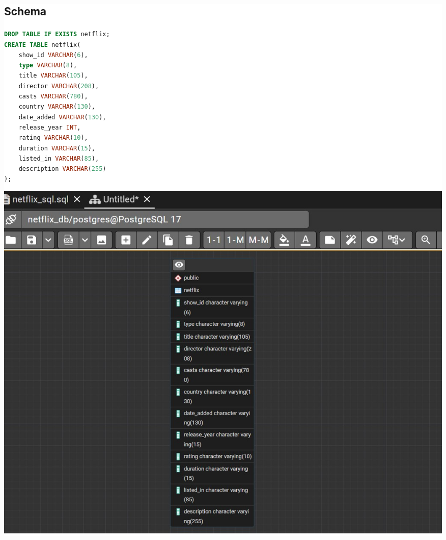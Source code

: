 ## Schema

```sql
DROP TABLE IF EXISTS netflix;
CREATE TABLE netflix(
	show_id VARCHAR(6),
	type VARCHAR(8),
	title VARCHAR(105),
	director VARCHAR(208),
	casts VARCHAR(780),
	country VARCHAR(130),
	date_added VARCHAR(130),
	release_year INT,
	rating VARCHAR(10),
	duration VARCHAR(15),
	listed_in VARCHAR(85),
	description VARCHAR(255)
);
```
<img src="images/scema.jpg"/>
